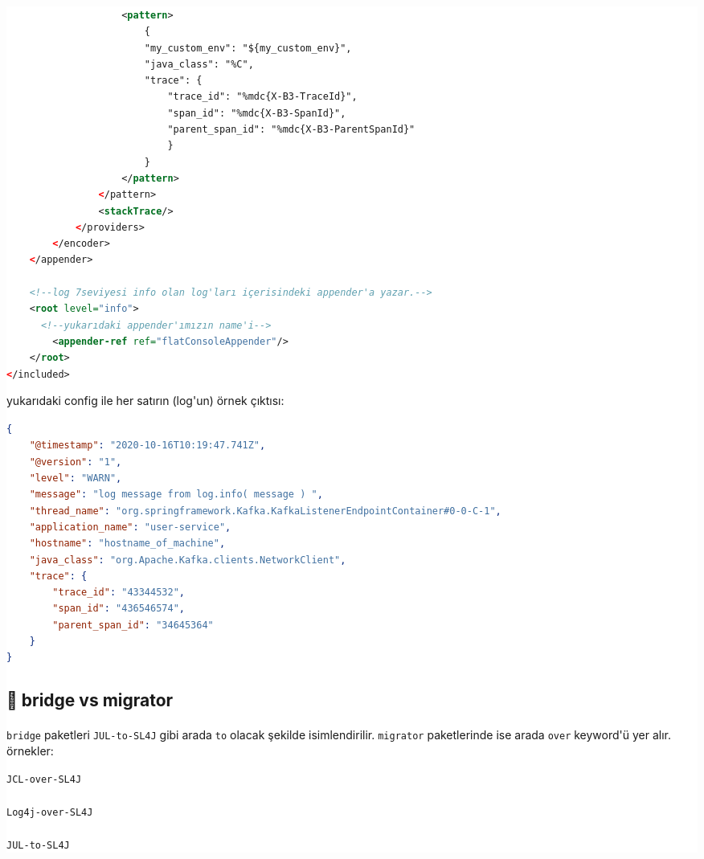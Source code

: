 ```xml
                    <pattern>
                        {
                        "my_custom_env": "${my_custom_env}",
                        "java_class": "%C",
                        "trace": {
                            "trace_id": "%mdc{X-B3-TraceId}",
                            "span_id": "%mdc{X-B3-SpanId}",
                            "parent_span_id": "%mdc{X-B3-ParentSpanId}"
                            }
                        }
                    </pattern>
                </pattern>
                <stackTrace/>
            </providers>
        </encoder>
    </appender>

    <!--log 7seviyesi info olan log'ları içerisindeki appender'a yazar.-->
    <root level="info">
      <!--yukarıdaki appender'ımızın name'i-->
        <appender-ref ref="flatConsoleAppender"/>
    </root>
</included>
```

yukarıdaki config ile her satırın (log'un) örnek çıktısı:

```json
{
    "@timestamp": "2020-10-16T10:19:47.741Z",
    "@version": "1",
    "level": "WARN",
    "message": "log message from log.info( message ) ",
    "thread_name": "org.springframework.Kafka.KafkaListenerEndpointContainer#0-0-C-1",
    "application_name": "user-service",
    "hostname": "hostname_of_machine",
    "java_class": "org.Apache.Kafka.clients.NetworkClient",
    "trace": {
        "trace_id": "43344532",
        "span_id": "436546574",
        "parent_span_id": "34645364"
    }
}
```

## 📌 bridge vs migrator

`bridge` paketleri `JUL-to-SL4J` gibi arada `to` olacak şekilde isimlendirilir. `migrator` paketlerinde ise arada `over` keyword'ü yer alır. örnekler:

```text
JCL-over-SL4J

Log4j-over-SL4J

JUL-to-SL4J
```
